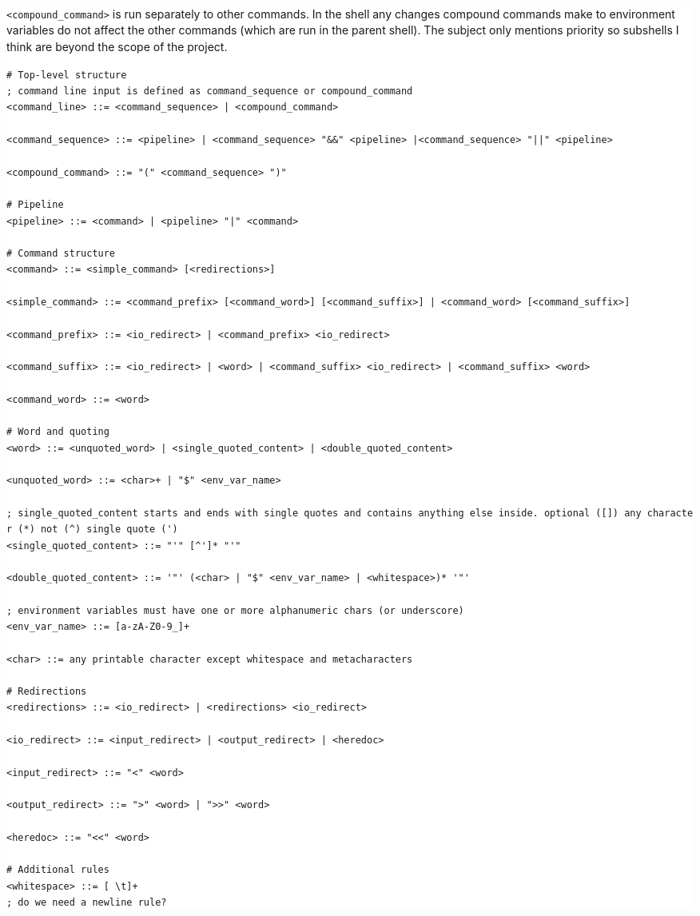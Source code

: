`<compound_command>` is run separately to other commands. In the shell any changes compound commands make to environment variables do not affect the other commands (which are run in the parent shell). The subject only mentions priority so subshells I think are beyond the scope of the project.

```CFG
# Top-level structure
; command line input is defined as command_sequence or compound_command
<command_line> ::= <command_sequence> | <compound_command>

<command_sequence> ::= <pipeline> | <command_sequence> "&&" <pipeline> |<command_sequence> "||" <pipeline>

<compound_command> ::= "(" <command_sequence> ")"

# Pipeline
<pipeline> ::= <command> | <pipeline> "|" <command>

# Command structure
<command> ::= <simple_command> [<redirections>]

<simple_command> ::= <command_prefix> [<command_word>] [<command_suffix>] | <command_word> [<command_suffix>]

<command_prefix> ::= <io_redirect> | <command_prefix> <io_redirect>

<command_suffix> ::= <io_redirect> | <word> | <command_suffix> <io_redirect> | <command_suffix> <word>

<command_word> ::= <word>

# Word and quoting
<word> ::= <unquoted_word> | <single_quoted_content> | <double_quoted_content>

<unquoted_word> ::= <char>+ | "$" <env_var_name>

; single_quoted_content starts and ends with single quotes and contains anything else inside. optional ([]) any character (*) not (^) single quote (')
<single_quoted_content> ::= "'" [^']* "'"

<double_quoted_content> ::= '"' (<char> | "$" <env_var_name> | <whitespace>)* '"'

; environment variables must have one or more alphanumeric chars (or underscore)
<env_var_name> ::= [a-zA-Z0-9_]+

<char> ::= any printable character except whitespace and metacharacters

# Redirections
<redirections> ::= <io_redirect> | <redirections> <io_redirect>

<io_redirect> ::= <input_redirect> | <output_redirect> | <heredoc>

<input_redirect> ::= "<" <word>

<output_redirect> ::= ">" <word> | ">>" <word>

<heredoc> ::= "<<" <word>

# Additional rules
<whitespace> ::= [ \t]+
; do we need a newline rule?
```
